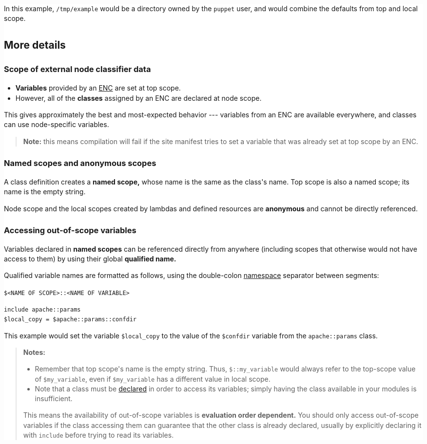 In this example, `/tmp/example` would be a directory owned by the `puppet` user, and would combine the defaults from top and local scope.

## More details

### Scope of external node classifier data

* **Variables** provided by an [ENC][] are set at top scope.
* However, all of the **classes** assigned by an ENC are declared at node scope.

This gives approximately the best and most-expected behavior --- variables from an ENC are available everywhere, and classes can use node-specific variables.

> **Note:** this means compilation will fail if the site manifest tries to set a variable that was already set at top scope by an ENC.

### Named scopes and anonymous scopes

A class definition creates a **named scope,** whose name is the same as the class's name. Top scope is also a named scope; its name is the empty string.

Node scope and the local scopes created by lambdas and defined resources are **anonymous** and cannot be directly referenced.

### Accessing out-of-scope variables

Variables declared in **named scopes** can be referenced directly from anywhere (including scopes that otherwise would not have access to them) by using their global **qualified name.**

Qualified variable names are formatted as follows, using the double-colon [namespace][] separator between segments:

`$<NAME OF SCOPE>::<NAME OF VARIABLE>`

``` puppet
include apache::params
$local_copy = $apache::params::confdir
```

This example would set the variable `$local_copy` to the value of the `$confdir` variable from the `apache::params` class.

> **Notes:**
>
> * Remember that top scope's name is the empty string. Thus, `$::my_variable` would always refer to the top-scope value of `$my_variable`, even if `$my_variable` has a different value in local scope.
> * Note that a class must be [declared][declare_class] in order to access its variables; simply having the class available in your modules is insufficient.
>
> This means the availability of out-of-scope variables is **evaluation order dependent.** You should only access out-of-scope variables if the class accessing them can guarantee that the other class is already declared, usually by explicitly declaring it with `include` before trying to read its variables.


[resources]: ./lang_resources.html
[refs]: ./lang_data_resource_reference.html
[class]: ./lang_classes.html
[definedtype]: ./lang_defined_types.html
[node]: ./lang_node_definitions.html
[resourcedefaults]: ./lang_defaults.html
[declare_class]: ./lang_classes.html#declaring-classes
[lookup]: #scope-lookup-rules
[enc]: ./nodes_external.html
[inheritance]: ./lang_classes.html#inheritance
[variables]: ./lang_variables.html
[namespace]: ./lang_namespaces.html
[diagram]: ./images/scope-euler-diagram.png
[lambda]: ./lang_lambdas.html
[scope_lookup_rules]: #scope-lookup-rules